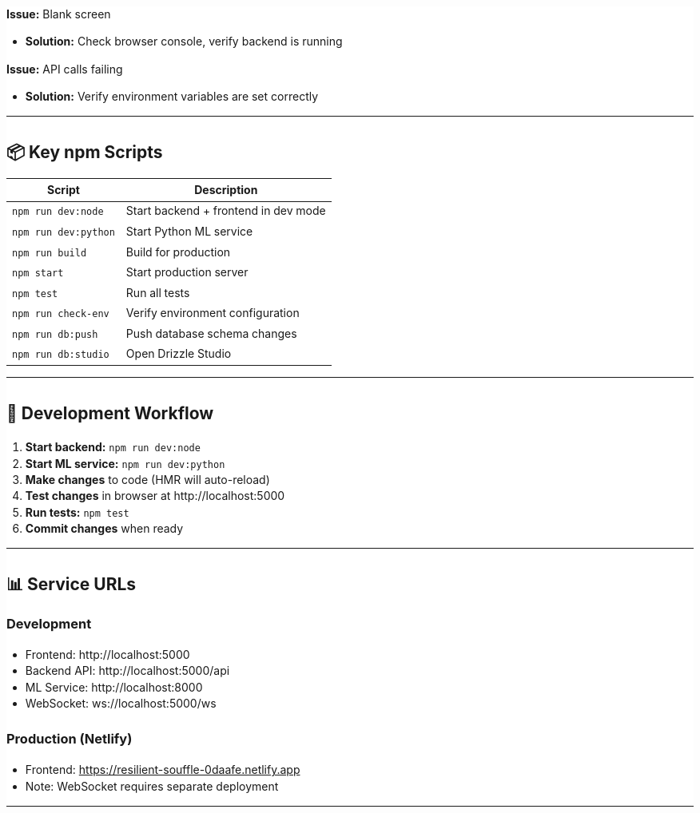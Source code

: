 **Issue:** Blank screen
- **Solution:** Check browser console, verify backend is running

**Issue:** API calls failing
- **Solution:** Verify environment variables are set correctly

---

## 📦 Key npm Scripts

| Script | Description |
|--------|-------------|
| `npm run dev:node` | Start backend + frontend in dev mode |
| `npm run dev:python` | Start Python ML service |
| `npm run build` | Build for production |
| `npm start` | Start production server |
| `npm test` | Run all tests |
| `npm run check-env` | Verify environment configuration |
| `npm run db:push` | Push database schema changes |
| `npm run db:studio` | Open Drizzle Studio |

---

## 🎯 Development Workflow

1. **Start backend:** `npm run dev:node`
2. **Start ML service:** `npm run dev:python`
3. **Make changes** to code (HMR will auto-reload)
4. **Test changes** in browser at http://localhost:5000
5. **Run tests:** `npm test`
6. **Commit changes** when ready

---

## 📊 Service URLs

### Development
- Frontend: http://localhost:5000
- Backend API: http://localhost:5000/api
- ML Service: http://localhost:8000
- WebSocket: ws://localhost:5000/ws

### Production (Netlify)
- Frontend: https://resilient-souffle-0daafe.netlify.app
- Note: WebSocket requires separate deployment

---